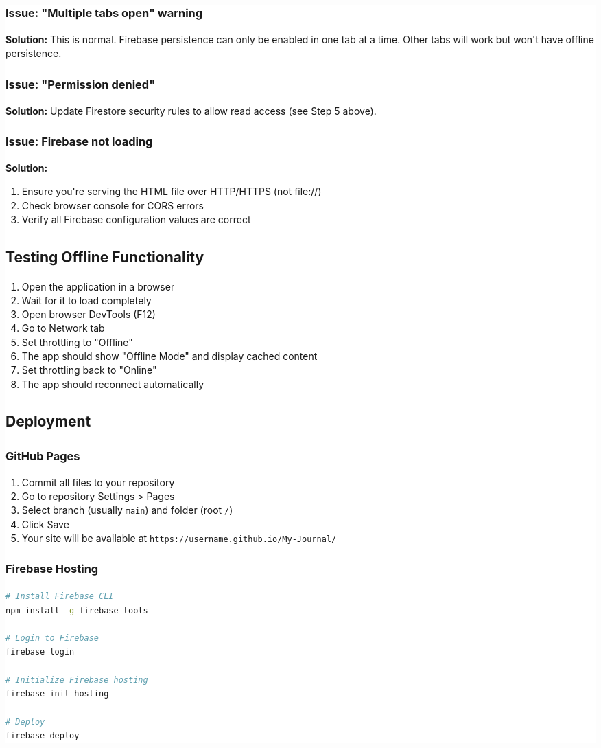 ### Issue: "Multiple tabs open" warning

**Solution:**
This is normal. Firebase persistence can only be enabled in one tab at a time. Other tabs will work but won't have offline persistence.

### Issue: "Permission denied"

**Solution:**
Update Firestore security rules to allow read access (see Step 5 above).

### Issue: Firebase not loading

**Solution:**
1. Ensure you're serving the HTML file over HTTP/HTTPS (not file://)
2. Check browser console for CORS errors
3. Verify all Firebase configuration values are correct

## Testing Offline Functionality

1. Open the application in a browser
2. Wait for it to load completely
3. Open browser DevTools (F12)
4. Go to Network tab
5. Set throttling to "Offline"
6. The app should show "Offline Mode" and display cached content
7. Set throttling back to "Online"
8. The app should reconnect automatically

## Deployment

### GitHub Pages

1. Commit all files to your repository
2. Go to repository Settings > Pages
3. Select branch (usually `main`) and folder (root `/`)
4. Click Save
5. Your site will be available at `https://username.github.io/My-Journal/`

### Firebase Hosting

```bash
# Install Firebase CLI
npm install -g firebase-tools

# Login to Firebase
firebase login

# Initialize Firebase hosting
firebase init hosting

# Deploy
firebase deploy
```
